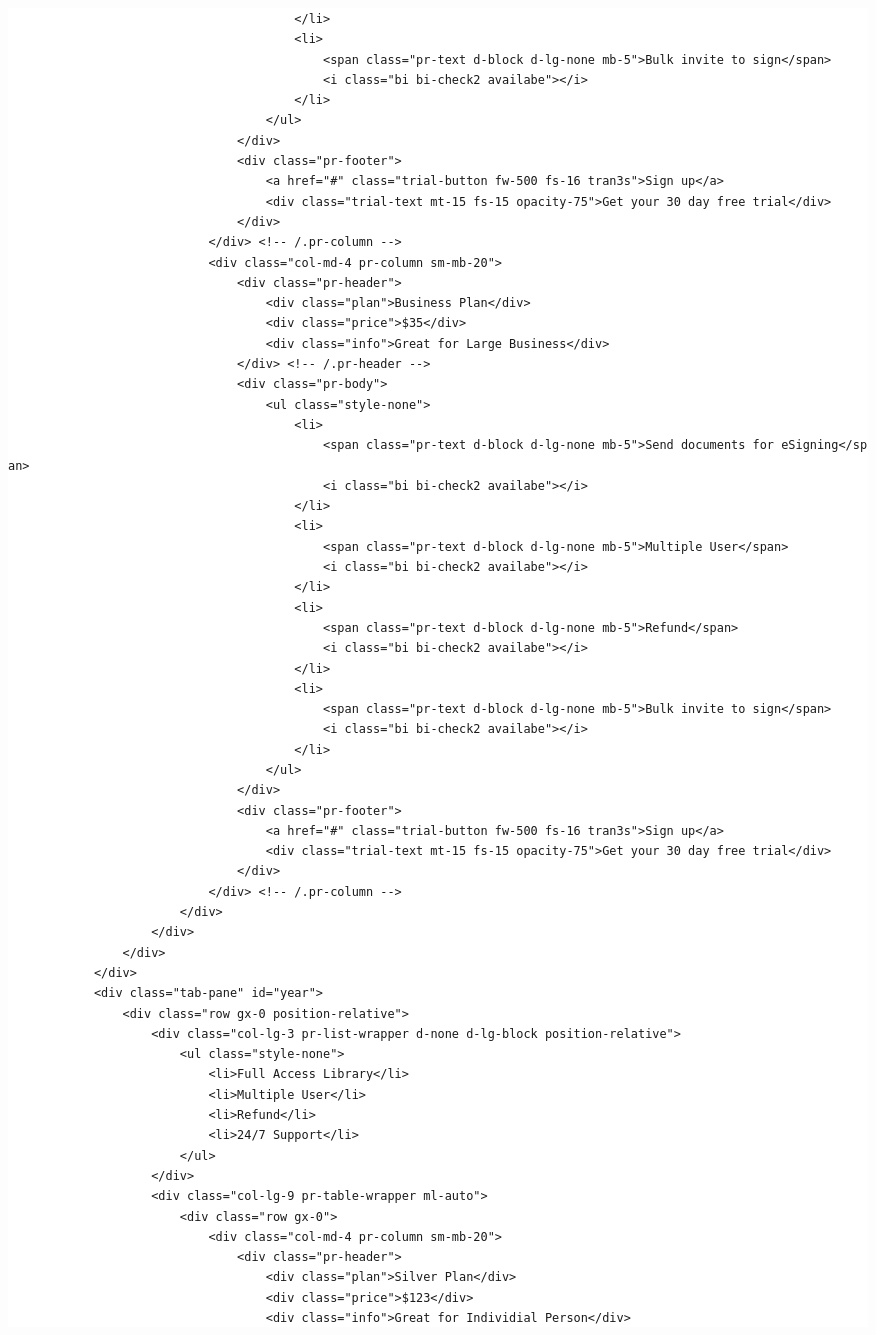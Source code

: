 											</li>
											<li>
												<span class="pr-text d-block d-lg-none mb-5">Bulk invite to sign</span>
												<i class="bi bi-check2 availabe"></i>
											</li>
										</ul>
									</div>
									<div class="pr-footer">
										<a href="#" class="trial-button fw-500 fs-16 tran3s">Sign up</a>
										<div class="trial-text mt-15 fs-15 opacity-75">Get your 30 day free trial</div>
									</div>
								</div> <!-- /.pr-column -->
								<div class="col-md-4 pr-column sm-mb-20">
									<div class="pr-header">
										<div class="plan">Business Plan</div>
										<div class="price">$35</div>
										<div class="info">Great for Large Business</div>
									</div> <!-- /.pr-header -->
									<div class="pr-body">
										<ul class="style-none">
											<li>
												<span class="pr-text d-block d-lg-none mb-5">Send documents for eSigning</span>
												<i class="bi bi-check2 availabe"></i>
											</li>
											<li>
												<span class="pr-text d-block d-lg-none mb-5">Multiple User</span>
												<i class="bi bi-check2 availabe"></i>
											</li>
											<li>
												<span class="pr-text d-block d-lg-none mb-5">Refund</span>
												<i class="bi bi-check2 availabe"></i>
											</li>
											<li>
												<span class="pr-text d-block d-lg-none mb-5">Bulk invite to sign</span>
												<i class="bi bi-check2 availabe"></i>
											</li>
										</ul>
									</div>
									<div class="pr-footer">
										<a href="#" class="trial-button fw-500 fs-16 tran3s">Sign up</a>
										<div class="trial-text mt-15 fs-15 opacity-75">Get your 30 day free trial</div>
									</div>
								</div> <!-- /.pr-column -->
							</div>
						</div>
					</div>
				</div>
				<div class="tab-pane" id="year">
					<div class="row gx-0 position-relative">
						<div class="col-lg-3 pr-list-wrapper d-none d-lg-block position-relative">
							<ul class="style-none">
								<li>Full Access Library</li>
								<li>Multiple User</li>
								<li>Refund</li>
								<li>24/7 Support</li>
							</ul>
						</div>
						<div class="col-lg-9 pr-table-wrapper ml-auto">
							<div class="row gx-0">
								<div class="col-md-4 pr-column sm-mb-20">
									<div class="pr-header">
										<div class="plan">Silver Plan</div>
										<div class="price">$123</div>
										<div class="info">Great for Individial Person</div>